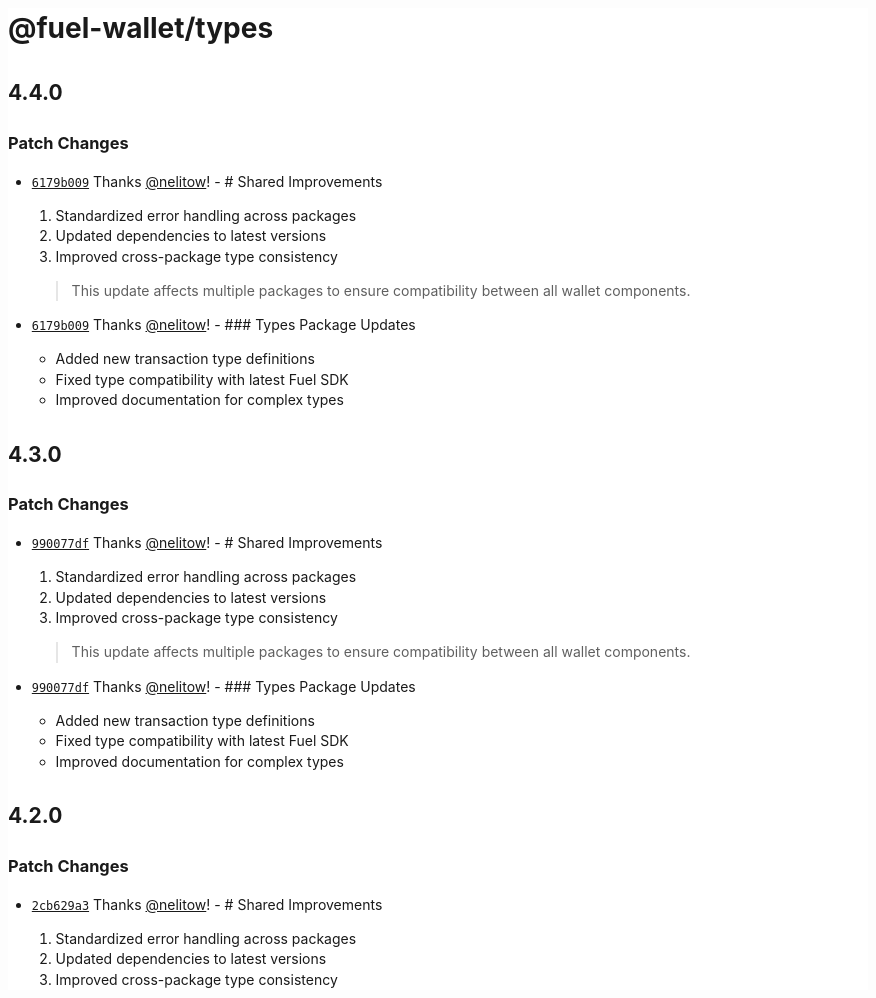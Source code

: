# @fuel-wallet/types

## 4.4.0

### Patch Changes

- [`6179b009`](https://github.com/FuelLabs/fuels-wallet/commit/6179b0097ffacade707a28ed65210e5c41047a5b) Thanks [@nelitow](https://github.com/nelitow)! - # Shared Improvements

  1. Standardized error handling across packages
  2. Updated dependencies to latest versions
  3. Improved cross-package type consistency

  > This update affects multiple packages to ensure compatibility
  > between all wallet components.

- [`6179b009`](https://github.com/FuelLabs/fuels-wallet/commit/6179b0097ffacade707a28ed65210e5c41047a5b) Thanks [@nelitow](https://github.com/nelitow)! - ### Types Package Updates

  - Added new transaction type definitions
  - Fixed type compatibility with latest Fuel SDK
  - Improved documentation for complex types

## 4.3.0

### Patch Changes

- [`990077df`](https://github.com/FuelLabs/fuels-wallet/commit/990077df45afce5920dcd320a37d6b9a622cb9be) Thanks [@nelitow](https://github.com/nelitow)! - # Shared Improvements

  1. Standardized error handling across packages
  2. Updated dependencies to latest versions
  3. Improved cross-package type consistency

  > This update affects multiple packages to ensure compatibility
  > between all wallet components.

- [`990077df`](https://github.com/FuelLabs/fuels-wallet/commit/990077df45afce5920dcd320a37d6b9a622cb9be) Thanks [@nelitow](https://github.com/nelitow)! - ### Types Package Updates

  - Added new transaction type definitions
  - Fixed type compatibility with latest Fuel SDK
  - Improved documentation for complex types

## 4.2.0

### Patch Changes

- [`2cb629a3`](https://github.com/FuelLabs/fuels-wallet/commit/2cb629a3a5f13fe86d1c35aabe5aecbf6c7f9466) Thanks [@nelitow](https://github.com/nelitow)! - # Shared Improvements

  1. Standardized error handling across packages
  2. Updated dependencies to latest versions
  3. Improved cross-package type consistency
